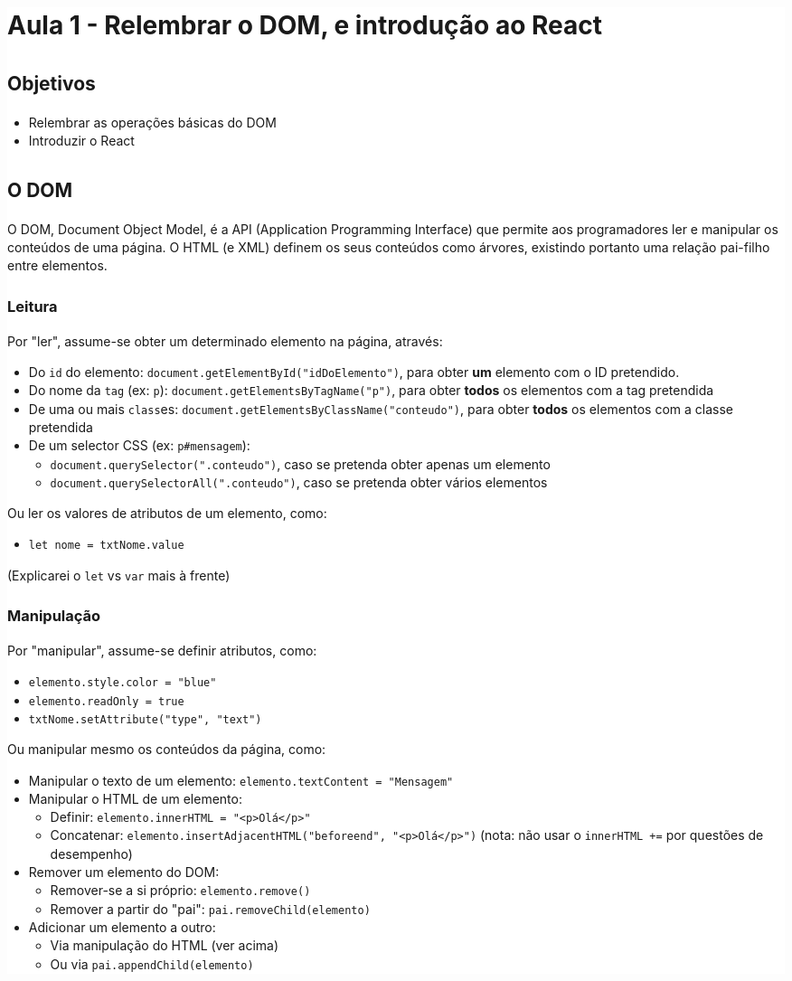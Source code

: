 # Aula 1 - Relembrar o DOM, e introdução ao React

## Objetivos

- Relembrar as operações básicas do DOM
- Introduzir o React

## O DOM

O DOM, Document Object Model, é a API (Application Programming Interface) que permite aos programadores ler e manipular os conteúdos de uma página. O HTML (e XML) definem os seus conteúdos como árvores, existindo portanto uma relação pai-filho entre elementos.

### Leitura

Por "ler", assume-se obter um determinado elemento na página, através:

- Do `id` do elemento: `document.getElementById("idDoElemento")`, para obter **um** elemento com o ID pretendido.
- Do nome da `tag` (ex: `p`): `document.getElementsByTagName("p")`, para obter **todos** os elementos com a tag pretendida
- De uma ou mais `class`es: `document.getElementsByClassName("conteudo")`, para obter **todos** os elementos com a classe pretendida
- De um selector CSS (ex: `p#mensagem`):
  - `document.querySelector(".conteudo")`, caso se pretenda obter apenas um elemento
  - `document.querySelectorAll(".conteudo")`, caso se pretenda obter vários elementos

Ou ler os valores de atributos de um elemento, como:

- `let nome = txtNome.value`

(Explicarei o `let` vs `var` mais à frente)

### Manipulação

Por "manipular", assume-se definir atributos, como:

- `elemento.style.color = "blue"`
- `elemento.readOnly = true`
- `txtNome.setAttribute("type", "text")`

Ou manipular mesmo os conteúdos da página, como:

- Manipular o texto de um elemento: `elemento.textContent = "Mensagem"`
- Manipular o HTML de um elemento:
  - Definir: `elemento.innerHTML = "<p>Olá</p>"`
  - Concatenar: `elemento.insertAdjacentHTML("beforeend", "<p>Olá</p>")` (nota: não usar o `innerHTML +=` por questões de desempenho)
- Remover um elemento do DOM:
  - Remover-se a si próprio: `elemento.remove()`
  - Remover a partir do "pai": `pai.removeChild(elemento)`
- Adicionar um elemento a outro:
  - Via manipulação do HTML (ver acima)
  - Ou via `pai.appendChild(elemento)`
